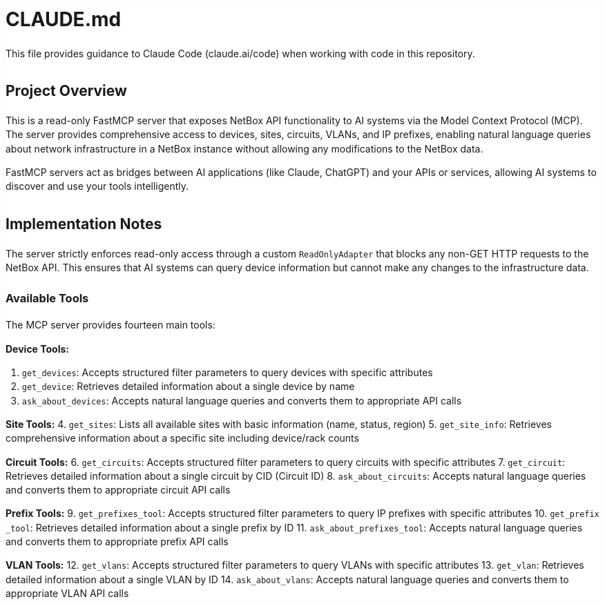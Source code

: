 # CLAUDE.md

This file provides guidance to Claude Code (claude.ai/code) when working with code in this repository.

## Project Overview

This is a read-only FastMCP server that exposes NetBox API functionality to AI systems via the Model Context Protocol (MCP). The server provides comprehensive access to devices, sites, circuits, VLANs, and IP prefixes, enabling natural language queries about network infrastructure in a NetBox instance without allowing any modifications to the NetBox data.

FastMCP servers act as bridges between AI applications (like Claude, ChatGPT) and your APIs or services, allowing AI systems to discover and use your tools intelligently.

## Implementation Notes

The server strictly enforces read-only access through a custom `ReadOnlyAdapter` that blocks any non-GET HTTP requests to the NetBox API. This ensures that AI systems can query device information but cannot make any changes to the infrastructure data.

### Available Tools

The MCP server provides fourteen main tools:

**Device Tools:**
1. `get_devices`: Accepts structured filter parameters to query devices with specific attributes
2. `get_device`: Retrieves detailed information about a single device by name
3. `ask_about_devices`: Accepts natural language queries and converts them to appropriate API calls

**Site Tools:**
4. `get_sites`: Lists all available sites with basic information (name, status, region)
5. `get_site_info`: Retrieves comprehensive information about a specific site including device/rack counts

**Circuit Tools:**
6. `get_circuits`: Accepts structured filter parameters to query circuits with specific attributes
7. `get_circuit`: Retrieves detailed information about a single circuit by CID (Circuit ID)
8. `ask_about_circuits`: Accepts natural language queries and converts them to appropriate circuit API calls

**Prefix Tools:**
9. `get_prefixes_tool`: Accepts structured filter parameters to query IP prefixes with specific attributes
10. `get_prefix_tool`: Retrieves detailed information about a single prefix by ID
11. `ask_about_prefixes_tool`: Accepts natural language queries and converts them to appropriate prefix API calls

**VLAN Tools:**
12. `get_vlans`: Accepts structured filter parameters to query VLANs with specific attributes
13. `get_vlan`: Retrieves detailed information about a single VLAN by ID
14. `ask_about_vlans`: Accepts natural language queries and converts them to appropriate VLAN API calls
